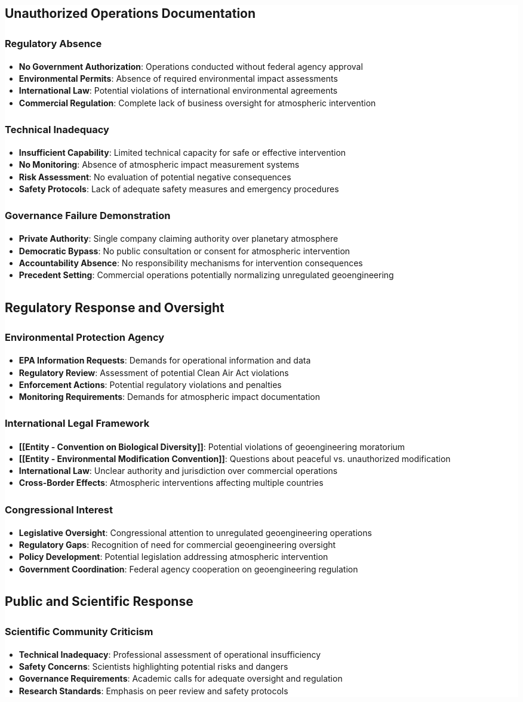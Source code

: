 ## Unauthorized Operations Documentation
### Regulatory Absence
- **No Government Authorization**: Operations conducted without federal agency approval
- **Environmental Permits**: Absence of required environmental impact assessments
- **International Law**: Potential violations of international environmental agreements
- **Commercial Regulation**: Complete lack of business oversight for atmospheric intervention

### Technical Inadequacy
- **Insufficient Capability**: Limited technical capacity for safe or effective intervention
- **No Monitoring**: Absence of atmospheric impact measurement systems
- **Risk Assessment**: No evaluation of potential negative consequences
- **Safety Protocols**: Lack of adequate safety measures and emergency procedures

### Governance Failure Demonstration
- **Private Authority**: Single company claiming authority over planetary atmosphere
- **Democratic Bypass**: No public consultation or consent for atmospheric intervention
- **Accountability Absence**: No responsibility mechanisms for intervention consequences
- **Precedent Setting**: Commercial operations potentially normalizing unregulated geoengineering

## Regulatory Response and Oversight
### Environmental Protection Agency
- **EPA Information Requests**: Demands for operational information and data
- **Regulatory Review**: Assessment of potential Clean Air Act violations
- **Enforcement Actions**: Potential regulatory violations and penalties
- **Monitoring Requirements**: Demands for atmospheric impact documentation

### International Legal Framework
- **[[Entity - Convention on Biological Diversity]]**: Potential violations of geoengineering moratorium
- **[[Entity - Environmental Modification Convention]]**: Questions about peaceful vs. unauthorized modification
- **International Law**: Unclear authority and jurisdiction over commercial operations
- **Cross-Border Effects**: Atmospheric interventions affecting multiple countries

### Congressional Interest
- **Legislative Oversight**: Congressional attention to unregulated geoengineering operations
- **Regulatory Gaps**: Recognition of need for commercial geoengineering oversight
- **Policy Development**: Potential legislation addressing atmospheric intervention
- **Government Coordination**: Federal agency cooperation on geoengineering regulation

## Public and Scientific Response
### Scientific Community Criticism
- **Technical Inadequacy**: Professional assessment of operational insufficiency
- **Safety Concerns**: Scientists highlighting potential risks and dangers
- **Governance Requirements**: Academic calls for adequate oversight and regulation
- **Research Standards**: Emphasis on peer review and safety protocols
